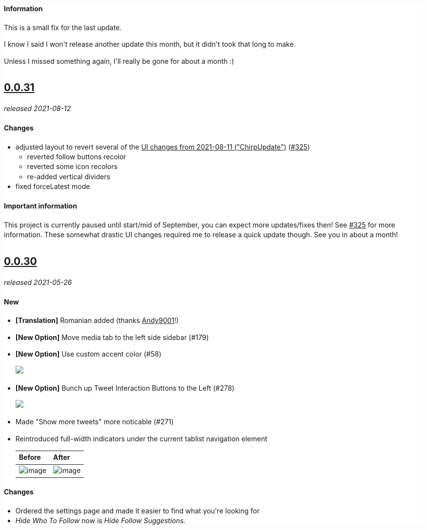 #### Information
This is a small fix for the last update.

I know I said I won't release another update this month, but it didn't took that long to make.

Unless I missed something again, I'll really be gone for about a month :)


## [0.0.31](https://github.com/Bl4Cc4t/GoodTwitter2/pull/326)
*released 2021-08-12*
#### Changes
- adjusted layout to revert several of the [UI changes from 2021-08-11 ("ChirpUpdate")](https://twitter.com/TwitterDesign/status/1425505308563099650) ([#325](https://github.com/Bl4Cc4t/GoodTwitter2/issues/325))
  - reverted follow buttons recolor
  - reverted some icon recolors
  - re-added vertical dividers
- fixed forceLatest mode

#### Important information
This project is currently paused until start/mid of September, you can expect more updates/fixes then!
See [#325](https://github.com/Bl4Cc4t/GoodTwitter2/issues/321) for more information.
These somewhat drastic UI changes required me to release a quick update though.
See you in about a month!


## [0.0.30](https://github.com/Bl4Cc4t/GoodTwitter2/pull/274)
*released 2021-05-26*
#### New
- **[Translation]** Romanian added (thanks [Andy9001](https://github.com/Andy9001)!)
- **[New Option]** Move media tab to the left side sidebar (#179)
- **[New Option]** Use custom accent color (#58)

  <img src="https://user-images.githubusercontent.com/6740726/119689673-556c8f00-be49-11eb-99dc-bf0087255349.png" width="500px" />

- **[New Option]** Bunch up Tweet Interaction Buttons to the Left (#278)

  <img src="https://user-images.githubusercontent.com/6740726/119239851-340b5a80-bb4c-11eb-9b3e-962ebab2ceea.png" width="500px" />

- Made "Show more tweets" more noticable (#271)
- Reintroduced full-width indicators under the current tablist navigation element

   Before | After
   ----|-----
   ![image](https://user-images.githubusercontent.com/6740726/119239648-cad71780-bb4a-11eb-879d-332858ef617b.png) | ![image](https://user-images.githubusercontent.com/6740726/119239604-7d5aaa80-bb4a-11eb-9948-855afa6c4fd0.png)

#### Changes
- Ordered the settings page and made it easier to find what you're looking for
- *Hide Who To Follow* now is *Hide Follow Suggestions*.
